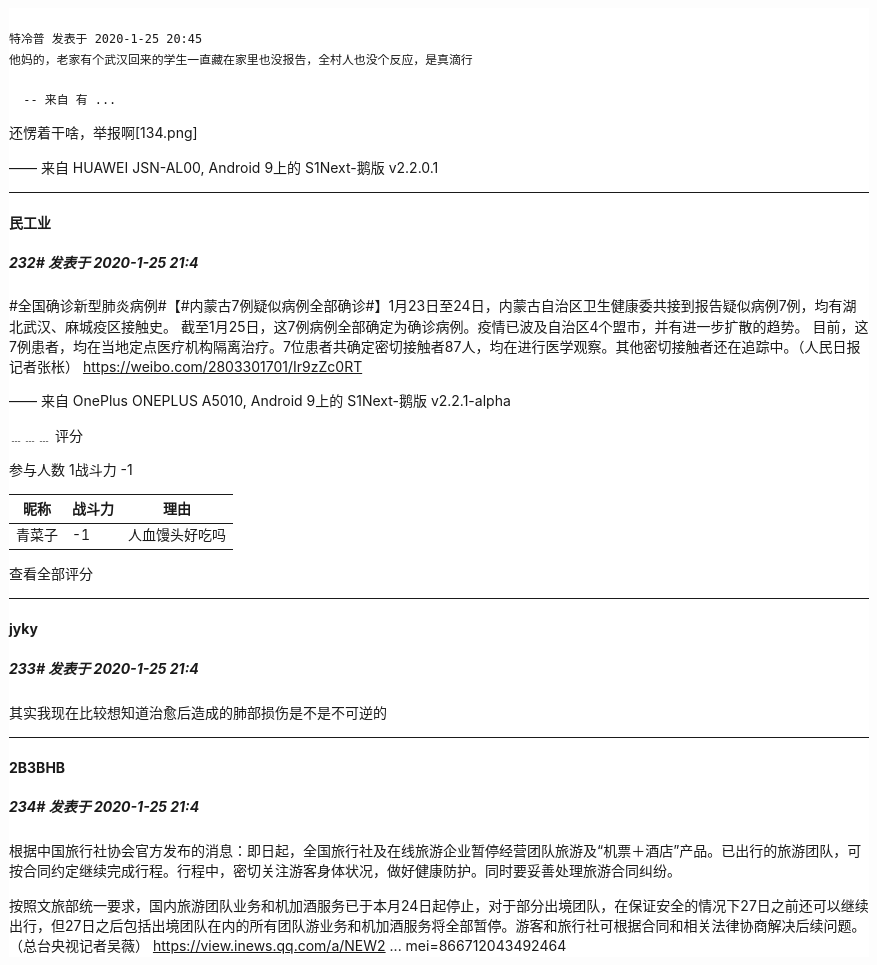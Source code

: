 
```

特冷普 发表于 2020-1-25 20:45
他妈的，老家有个武汉回来的学生一直藏在家里也没报告，全村人也没个反应，是真滴行

  -- 来自 有 ...

```


还愣着干啥，举报啊[134.png]

—— 来自 HUAWEI JSN-AL00, Android 9上的 S1Next-鹅版 v2.2.0.1


-----

####  民工业
##### 232#       发表于 2020-1-25 21:4


#全国确诊新型肺炎病例#【#内蒙古7例疑似病例全部确诊#】1月23日至24日，内蒙古自治区卫生健康委共接到报告疑似病例7例，均有湖北武汉、麻城疫区接触史。
截至1月25日，这7例病例全部确定为确诊病例。疫情已波及自治区4个盟市，并有进一步扩散的趋势。
目前，这7例患者，均在当地定点医疗机构隔离治疗。7位患者共确定密切接触者87人，均在进行医学观察。其他密切接触者还在追踪中。（人民日报记者张枨）
https://weibo.com/2803301701/Ir9zZc0RT

—— 来自 OnePlus ONEPLUS A5010, Android 9上的 S1Next-鹅版 v2.2.1-alpha

﹍﹍﹍
评分

 参与人数 1战斗力 -1

|昵称|战斗力|理由|
|----|---|---|
| 青菜子|-1|人血馒头好吃吗|

查看全部评分

-----

####  jyky
##### 233#       发表于 2020-1-25 21:4


其实我现在比较想知道治愈后造成的肺部损伤是不是不可逆的


-----

####  2B3BHB
##### 234#       发表于 2020-1-25 21:4


根据中国旅行社协会官方发布的消息：即日起，全国旅行社及在线旅游企业暂停经营团队旅游及“机票＋酒店”产品。已出行的旅游团队，可按合同约定继续完成行程。行程中，密切关注游客身体状况，做好健康防护。同时要妥善处理旅游合同纠纷。

按照文旅部统一要求，国内旅游团队业务和机加酒服务已于本月24日起停止，对于部分出境团队，在保证安全的情况下27日之前还可以继续出行，但27日之后包括出境团队在内的所有团队游业务和机加酒服务将全部暂停。游客和旅行社可根据合同和相关法律协商解决后续问题。（总台央视记者吴薇）
https://view.inews.qq.com/a/NEW2 ... mei=866712043492464
